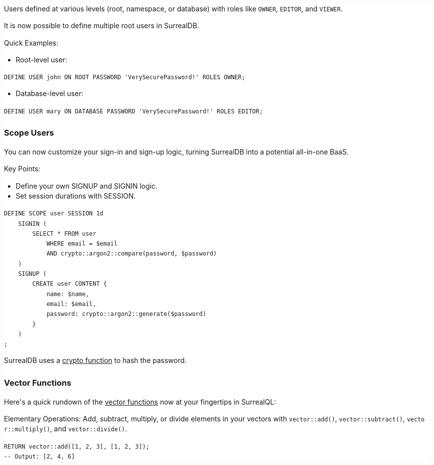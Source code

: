 Users defined at various levels (root, namespace, or database) with roles like `OWNER`, `EDITOR`, and `VIEWER`.

It is now possible to define multiple root users in SurrealDB.

Quick Examples:

- Root-level user:

```surql
DEFINE USER john ON ROOT PASSWORD 'VerySecurePassword!' ROLES OWNER;
```

- Database-level user:

```surql
DEFINE USER mary ON DATABASE PASSWORD 'VerySecurePassword!' ROLES EDITOR;
```

### Scope Users

You can now customize your sign-in and sign-up logic, turning SurrealDB into a potential all-in-one BaaS.

Key Points:

- Define your own SIGNUP and SIGNIN logic.
- Set session durations with SESSION.

```surql
DEFINE SCOPE user SESSION 1d
    SIGNIN (
        SELECT * FROM user
            WHERE email = $email
            AND crypto::argon2::compare(password, $password)
    )
    SIGNUP (
        CREATE user CONTENT {
            name: $name,
            email: $email, 
            password: crypto::argon2::generate($password)
        }
    )
;
```

SurrealDB uses a [crypto function](https://surrealdb.com/docs/surrealql/functions/crypto) to hash the password.

### Vector Functions

Here's a quick rundown of the [vector functions](https://surrealdb.com/docs/surrealql/functions/vector) now at your fingertips in SurrealQL:

Elementary Operations: Add, subtract, multiply, or divide elements in your vectors with `vector::add()`, `vector::subtract()`, `vector::multiply()`, and `vector::divide()`.
    
```surql
RETURN vector::add([1, 2, 3], [1, 2, 3]);  
-- Output: [2, 4, 6]
```
    